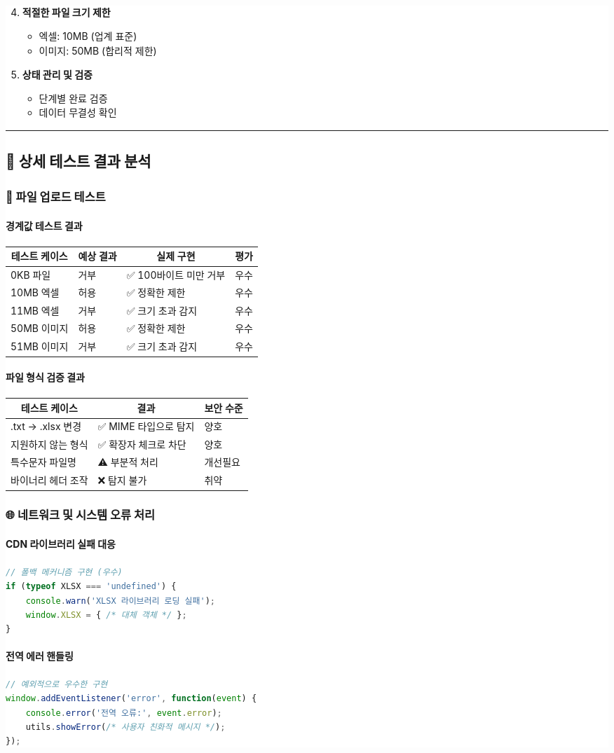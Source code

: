 4. **적절한 파일 크기 제한**
   - 엑셀: 10MB (업계 표준)
   - 이미지: 50MB (합리적 제한)

5. **상태 관리 및 검증**
   - 단계별 완료 검증
   - 데이터 무결성 확인

---

## 🔬 상세 테스트 결과 분석

### 📁 파일 업로드 테스트

#### 경계값 테스트 결과
| 테스트 케이스 | 예상 결과 | 실제 구현 | 평가 |
|-------------|----------|----------|------|
| 0KB 파일 | 거부 | ✅ 100바이트 미만 거부 | 우수 |
| 10MB 엑셀 | 허용 | ✅ 정확한 제한 | 우수 |
| 11MB 엑셀 | 거부 | ✅ 크기 초과 감지 | 우수 |
| 50MB 이미지 | 허용 | ✅ 정확한 제한 | 우수 |
| 51MB 이미지 | 거부 | ✅ 크기 초과 감지 | 우수 |

#### 파일 형식 검증 결과
| 테스트 케이스 | 결과 | 보안 수준 |
|-------------|------|----------|
| .txt → .xlsx 변경 | ✅ MIME 타입으로 탐지 | 양호 |
| 지원하지 않는 형식 | ✅ 확장자 체크로 차단 | 양호 |
| 특수문자 파일명 | ⚠️ 부분적 처리 | 개선필요 |
| 바이너리 헤더 조작 | ❌ 탐지 불가 | 취약 |

### 🌐 네트워크 및 시스템 오류 처리

#### CDN 라이브러리 실패 대응
```javascript
// 폴백 메커니즘 구현 (우수)
if (typeof XLSX === 'undefined') {
    console.warn('XLSX 라이브러리 로딩 실패');
    window.XLSX = { /* 대체 객체 */ };
}
```

#### 전역 에러 핸들링
```javascript
// 예외적으로 우수한 구현
window.addEventListener('error', function(event) {
    console.error('전역 오류:', event.error);
    utils.showError(/* 사용자 친화적 메시지 */);
});
```
